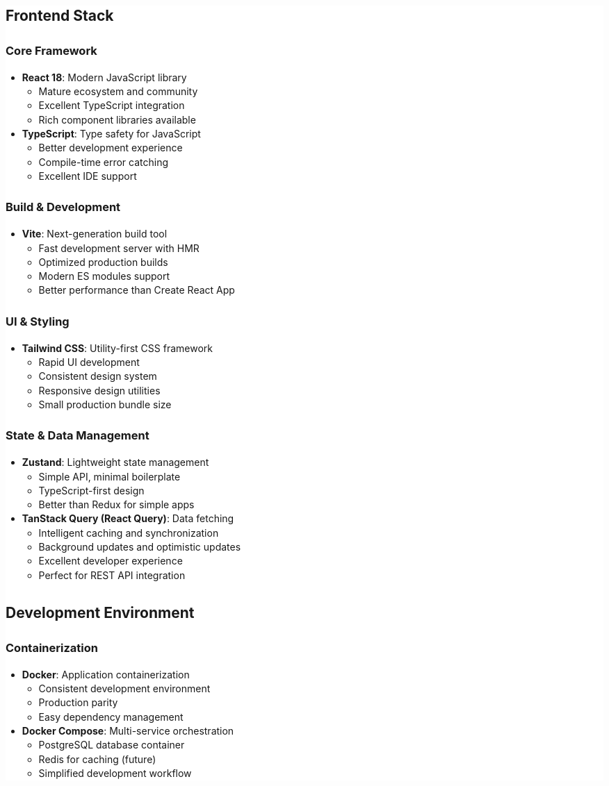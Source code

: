 ## Frontend Stack

### Core Framework
- **React 18**: Modern JavaScript library
  - Mature ecosystem and community
  - Excellent TypeScript integration
  - Rich component libraries available
- **TypeScript**: Type safety for JavaScript
  - Better development experience
  - Compile-time error catching
  - Excellent IDE support

### Build & Development
- **Vite**: Next-generation build tool
  - Fast development server with HMR
  - Optimized production builds
  - Modern ES modules support
  - Better performance than Create React App

### UI & Styling
- **Tailwind CSS**: Utility-first CSS framework
  - Rapid UI development
  - Consistent design system
  - Responsive design utilities
  - Small production bundle size

### State & Data Management
- **Zustand**: Lightweight state management
  - Simple API, minimal boilerplate
  - TypeScript-first design
  - Better than Redux for simple apps
- **TanStack Query (React Query)**: Data fetching
  - Intelligent caching and synchronization
  - Background updates and optimistic updates
  - Excellent developer experience
  - Perfect for REST API integration

## Development Environment

### Containerization
- **Docker**: Application containerization
  - Consistent development environment
  - Production parity
  - Easy dependency management
- **Docker Compose**: Multi-service orchestration
  - PostgreSQL database container
  - Redis for caching (future)
  - Simplified development workflow
